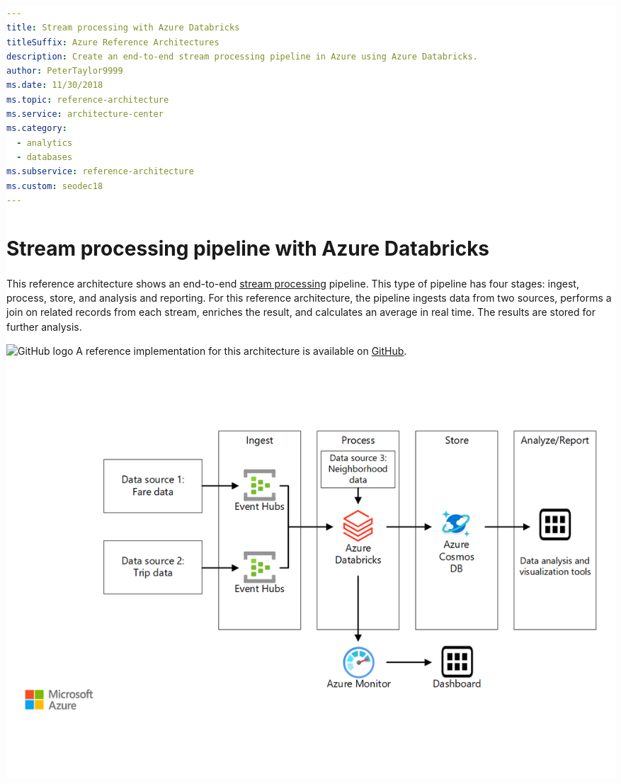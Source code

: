 ```yaml
---
title: Stream processing with Azure Databricks
titleSuffix: Azure Reference Architectures
description: Create an end-to-end stream processing pipeline in Azure using Azure Databricks.
author: PeterTaylor9999
ms.date: 11/30/2018
ms.topic: reference-architecture
ms.service: architecture-center
ms.category:
  - analytics
  - databases
ms.subservice: reference-architecture
ms.custom: seodec18
---
```




# Stream processing pipeline with Azure Databricks

This reference architecture shows an end-to-end [stream processing](/azure/architecture/data-guide/big-data/real-time-processing) pipeline. This type of pipeline has four stages: ingest, process, store, and analysis and reporting. For this reference architecture, the pipeline ingests data from two sources, performs a join on related records from each stream, enriches the result, and calculates an average in real time. The results are stored for further analysis.

![GitHub logo](../../_images/github.png) A reference implementation for this architecture is available on [GitHub][github].

![Reference architecture for stream processing with Azure Databricks](./images/stream-processing-databricks.png)


[AAF-devops]: /azure/architecture/framework/devops/overview
[arm-template]: /azure/azure-resource-manager/resource-group-overview#resource-groups
[az-devops]: https://docs.microsoft.com/azure/virtual-machines/windows/infrastructure-automation#azure-devops-services
[azure-monitor]: https://azure.microsoft.com/services/monitor/
[databricks-monitoring]: https://docs.microsoft.com/azure/architecture/databricks-monitoring/
[aaf-cost]: /azure/architecture/framework/cost/overview
[Cosmos-Calculator]: https://cosmos.azure.com/capacitycalculator/
[cosmosdb-pricing]: https://azure.microsoft.com/pricing/details/cosmos-db/
[azure-pricing-calculator]: https://azure.microsoft.com/pricing/calculator/
[event-hubs-pricing]: https://azure.microsoft.com/pricing/details/event-hubs/
[github]: https://github.com/mspnp/azure-databricks-streaming-analytics
[azure-databricks-pricing]: https://azure.microsoft.com/pricing/details/databricks/